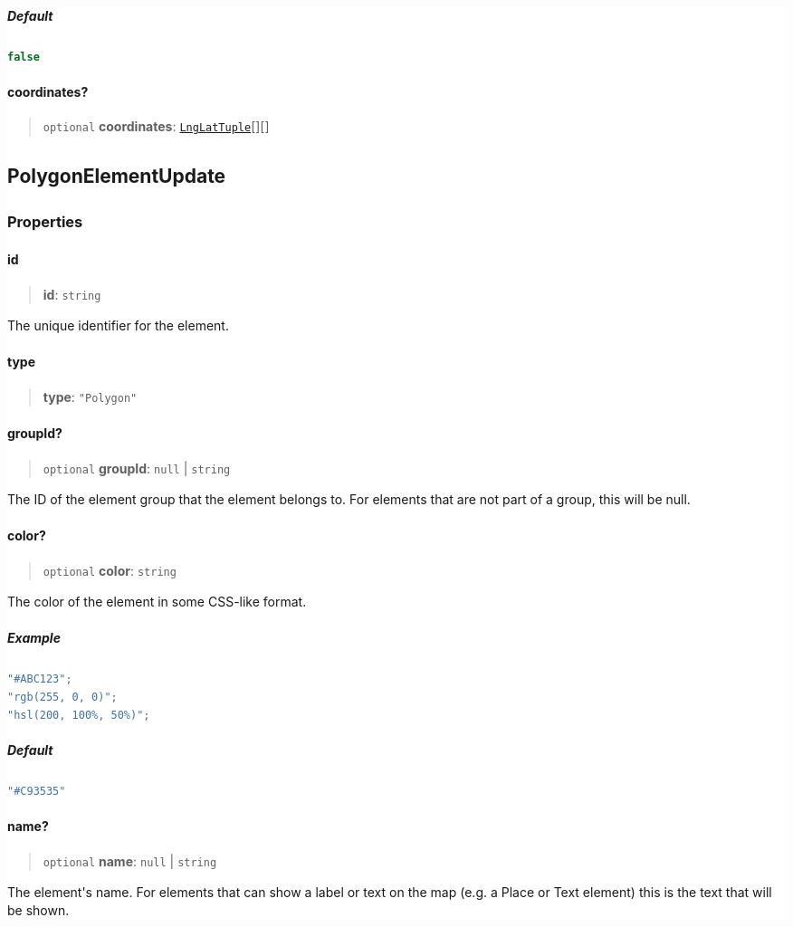 ##### Default

```ts
false
```

#### coordinates?

> `optional` **coordinates**: [`LngLatTuple`](client.md#lnglattuple)\[]\[]

## PolygonElementUpdate

### Properties

#### id

> **id**: `string`

The unique identifier for the element.

#### type

> **type**: `"Polygon"`

#### groupId?

> `optional` **groupId**: `null` | `string`

The ID of the element group that the element belongs to.
For elements that are not part of a group, this will be null.

#### color?

> `optional` **color**: `string`

The color of the element in some CSS-like format.

##### Example

```typescript
"#ABC123";
"rgb(255, 0, 0)";
"hsl(200, 100%, 50%)";
```

##### Default

```ts
"#C93535"
```

#### name?

> `optional` **name**: `null` | `string`

The element's name. For elements that can show a label or text on
the map (e.g. a Place or Text element) this is the text that will be shown.
